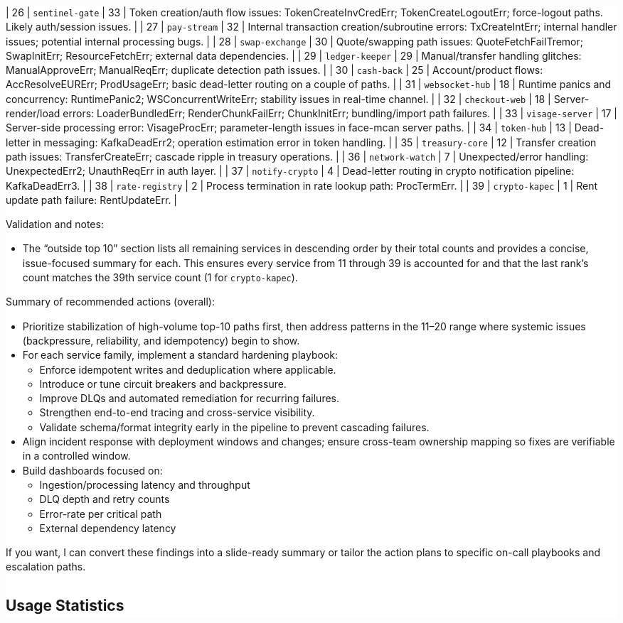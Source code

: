 | 26 | `sentinel-gate` | 33 | Token creation/auth flow issues: TokenCreateInvCredErr; TokenCreateLogoutErr; force-logout paths. Likely auth/session issues. |
| 27 | `pay-stream` | 32 | Internal transaction creation/subroutine errors: TxCreateIntErr; internal handler issues; potential internal processing bugs. |
| 28 | `swap-exchange` | 30 | Quote/swapping path issues: QuoteFetchFailTremor; SwapInitErr; ResourceFetchErr; external data dependencies. |
| 29 | `ledger-keeper` | 29 | Manual/transfer handling glitches: ManualApproveErr; ManualReqErr; duplicate detection path issues. |
| 30 | `cash-back` | 25 | Account/product flows: AccResolveEURErr; ProdUsageErr; basic dead-letter routing on a couple of paths. |
| 31 | `websocket-hub` | 18 | Runtime panics and concurrency: RuntimePanic2; WSConcurrentWriteErr; stability issues in real-time channel. |
| 32 | `checkout-web` | 18 | Server-render/load errors: LoaderBundledErr; RenderChunkFailErr; ChunkInitErr; bundling/import path failures. |
| 33 | `visage-server` | 17 | Server-side processing error: VisageProcErr; parameter-length issues in face-mcan server paths. |
| 34 | `token-hub` | 13 | Dead-letter in messaging: KafkaDeadErr2; operation estimation error in token handling. |
| 35 | `treasury-core` | 12 | Transfer creation path issues: TransferCreateErr; cascade ripple in treasury operations. |
| 36 | `network-watch` | 7 | Unexpected/error handling: UnexpectedErr2; UnauthReqErr in auth layer. |
| 37 | `notify-crypto` | 4 | Dead-letter routing in crypto notification pipeline: KafkaDeadErr3. |
| 38 | `rate-registry` | 2 | Process termination in rate lookup path: ProcTermErr. |
| 39 | `crypto-kapec` | 1 | Rent update path failure: RentUpdateErr. |

Validation and notes:
- The “outside top 10” section lists all remaining services in descending order by their total counts and provides a concise, issue-focused summary for each. This ensures every service from 11 through 39 is accounted for and that the last rank’s count matches the 39th service count (1 for `crypto-kapec`).

Summary of recommended actions (overall):
- Prioritize stabilization of high-volume top-10 paths first, then address patterns in the 11–20 range where systemic issues (backpressure, reliability, and idempotency) begin to show.
- For each service family, implement a standard hardening playbook:
  - Enforce idempotent writes and deduplication where applicable.
  - Introduce or tune circuit breakers and backpressure.
  - Improve DLQs and automated remediation for recurring failures.
  - Strengthen end-to-end tracing and cross-service visibility.
  - Validate schema/format integrity early in the pipeline to prevent cascading failures.
- Align incident response with deployment windows and changes; ensure cross-team ownership mapping so fixes are verifiable in a controlled window.
- Build dashboards focused on:
  - Ingestion/processing latency and throughput
  - DLQ depth and retry counts
  - Error-rate per critical path
  - External dependency latency

If you want, I can convert these findings into a slide-ready summary or tailor the action plans to specific on-call playbooks and escalation paths.

## Usage Statistics
